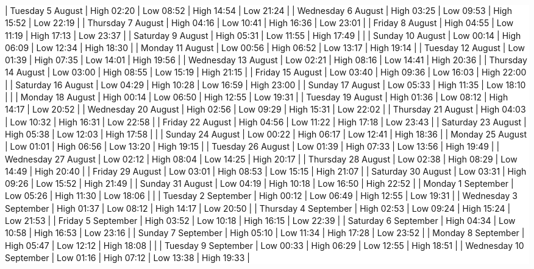 | Tuesday 5 August | High 02:20 | Low 08:52 | High 14:54 | Low 21:24 | 
| Wednesday 6 August | High 03:25 | Low 09:53 | High 15:52 | Low 22:19 | 
| Thursday 7 August | High 04:16 | Low 10:41 | High 16:36 | Low 23:01 | 
| Friday 8 August | High 04:55 | Low 11:19 | High 17:13 | Low 23:37 | 
| Saturday 9 August | High 05:31 | Low 11:55 | High 17:49 |  | 
| Sunday 10 August | Low 00:14 | High 06:09 | Low 12:34 | High 18:30 | 
| Monday 11 August | Low 00:56 | High 06:52 | Low 13:17 | High 19:14 | 
| Tuesday 12 August | Low 01:39 | High 07:35 | Low 14:01 | High 19:56 | 
| Wednesday 13 August | Low 02:21 | High 08:16 | Low 14:41 | High 20:36 | 
| Thursday 14 August | Low 03:00 | High 08:55 | Low 15:19 | High 21:15 | 
| Friday 15 August | Low 03:40 | High 09:36 | Low 16:03 | High 22:00 | 
| Saturday 16 August | Low 04:29 | High 10:28 | Low 16:59 | High 23:00 | 
| Sunday 17 August | Low 05:33 | High 11:35 | Low 18:10 |  | 
| Monday 18 August | High 00:14 | Low 06:50 | High 12:55 | Low 19:31 | 
| Tuesday 19 August | High 01:36 | Low 08:12 | High 14:17 | Low 20:52 | 
| Wednesday 20 August | High 02:56 | Low 09:29 | High 15:31 | Low 22:02 | 
| Thursday 21 August | High 04:03 | Low 10:32 | High 16:31 | Low 22:58 | 
| Friday 22 August | High 04:56 | Low 11:22 | High 17:18 | Low 23:43 | 
| Saturday 23 August | High 05:38 | Low 12:03 | High 17:58 |  | 
| Sunday 24 August | Low 00:22 | High 06:17 | Low 12:41 | High 18:36 | 
| Monday 25 August | Low 01:01 | High 06:56 | Low 13:20 | High 19:15 | 
| Tuesday 26 August | Low 01:39 | High 07:33 | Low 13:56 | High 19:49 | 
| Wednesday 27 August | Low 02:12 | High 08:04 | Low 14:25 | High 20:17 | 
| Thursday 28 August | Low 02:38 | High 08:29 | Low 14:49 | High 20:40 | 
| Friday 29 August | Low 03:01 | High 08:53 | Low 15:15 | High 21:07 | 
| Saturday 30 August | Low 03:31 | High 09:26 | Low 15:52 | High 21:49 | 
| Sunday 31 August | Low 04:19 | High 10:18 | Low 16:50 | High 22:52 | 
| Monday 1 September | Low 05:26 | High 11:30 | Low 18:06 |  | 
| Tuesday 2 September | High 00:12 | Low 06:49 | High 12:55 | Low 19:31 | 
| Wednesday 3 September | High 01:37 | Low 08:12 | High 14:17 | Low 20:50 | 
| Thursday 4 September | High 02:53 | Low 09:24 | High 15:24 | Low 21:53 | 
| Friday 5 September | High 03:52 | Low 10:18 | High 16:15 | Low 22:39 | 
| Saturday 6 September | High 04:34 | Low 10:58 | High 16:53 | Low 23:16 | 
| Sunday 7 September | High 05:10 | Low 11:34 | High 17:28 | Low 23:52 | 
| Monday 8 September | High 05:47 | Low 12:12 | High 18:08 |  | 
| Tuesday 9 September | Low 00:33 | High 06:29 | Low 12:55 | High 18:51 | 
| Wednesday 10 September | Low 01:16 | High 07:12 | Low 13:38 | High 19:33 | 